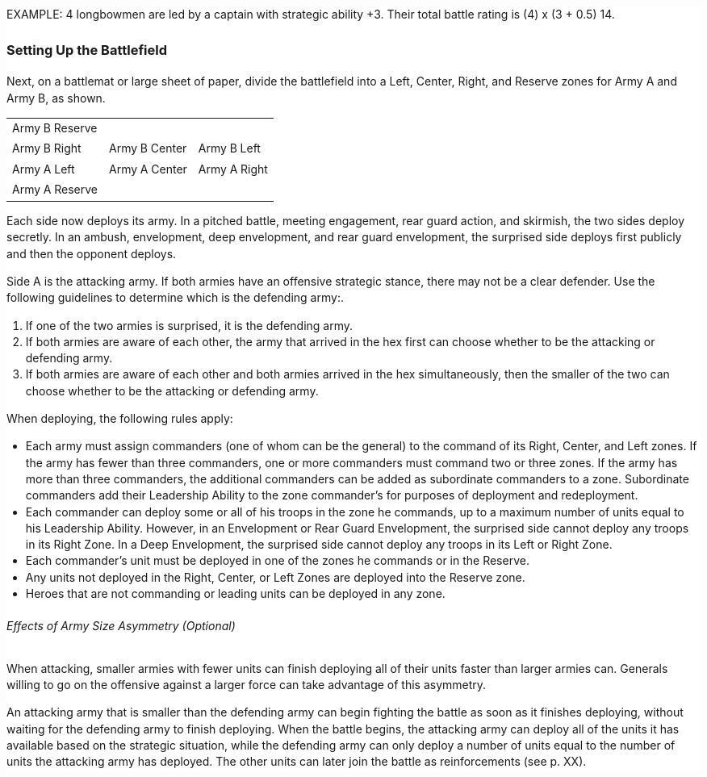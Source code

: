 EXAMPLE: 4 longbowmen are led by a captain with strategic ability +3. Their total battle rating is (4) x (3 + 0.5) 14.

### Setting Up the Battlefield

Next, on a battlemat or large sheet of paper, divide the battlefield into a Left, Center, Right, and Reserve zones for Army A and Army B, as shown.

|  |  |  |
| --- | --- | --- |
| Army B Reserve | | |
| Army B Right | Army B Center | Army B Left |
| Army A Left | Army A Center | Army A Right |
| Army A Reserve | | |

Each side now deploys its army. In a pitched battle, meeting engagement, rear guard action, and skirmish, the two sides deploy secretly. In an ambush, envelopment, deep envelopment, and rear guard envelopment, the surprised side deploys first publicly and then the opponent deploys.

Side A is the attacking army. If both armies have an offensive strategic stance, there may not be a clear defender. Use the following guidelines to determine which is the defending army:.

1. If one of the two armies is surprised, it is the defending army.
2. If both armies are aware of each other, the army that arrived in the hex first can choose whether to be the attacking or defending army.
3. If both armies are aware of each other and both armies arrived in the hex simultaneously, then the smaller of the two can choose whether to be the attacking or defending army.

When deploying, the following rules apply:

* Each army must assign commanders (one of whom can be the general) to the command of its Right, Center, and Left zones. If the army has fewer than three commanders, one or more commanders must command two or three zones. If the army has more than three commanders, the additional commanders can be added as subordinate commanders to a zone. Subordinate commanders add their Leadership Ability to the zone commander’s for purposes of deployment and redeployment.
* Each commander can deploy some or all of his troops in the zone he commands, up to a maximum number of units equal to his Leadership Ability. However, in an Envelopment or Rear Guard Envelopment, the surprised side cannot deploy any troops in its Right Zone. In a Deep Envelopment, the surprised side cannot deploy any troops in its Left or Right Zone.
* Each commander’s unit must be deployed in one of the zones he commands or in the Reserve.
* Any units not deployed in the Right, Center, or Left Zones are deployed into the Reserve zone.
* Heroes that are not commanding or leading units can be deployed in any zone.

###### Effects of Army Size Asymmetry (Optional)

When attacking, smaller armies with fewer units can finish deploying all of their units faster than larger armies can. Generals willing to go on the offensive against a larger force can take advantage of this asymmetry.

An attacking army that is smaller than the defending army can begin fighting the battle as soon as it finishes deploying, without waiting for the defending army to finish deploying. When the battle begins, the attacking army can deploy all of the units it has available based on the strategic situation, while the defending army can only deploy a number of units equal to the number of units the attacking army has deployed. The other units can later join the battle as reinforcements (see p. XX).
